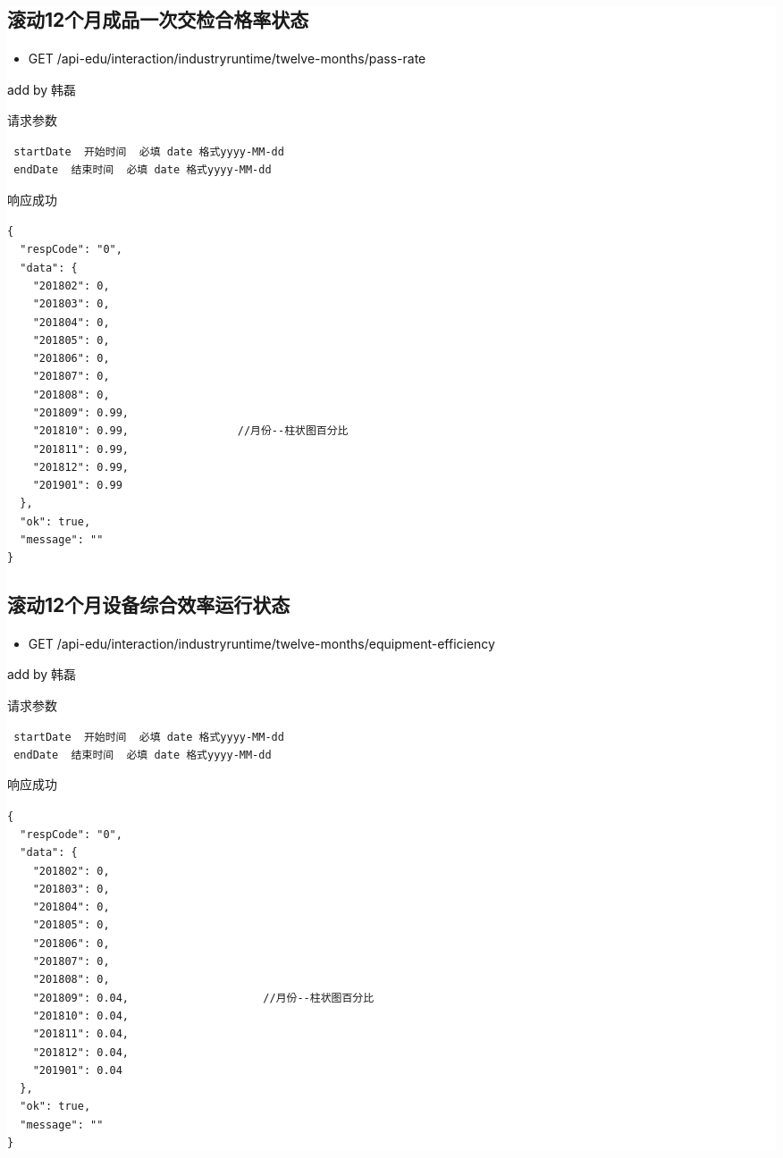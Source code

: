 ## 滚动12个月成品一次交检合格率状态
- GET /api-edu/interaction/industryruntime/twelve-months/pass-rate

add by 韩磊

请求参数
```
 startDate  开始时间  必填 date 格式yyyy-MM-dd
 endDate  结束时间  必填 date 格式yyyy-MM-dd
```
响应成功
```
{
  "respCode": "0",
  "data": {
    "201802": 0,
    "201803": 0,
    "201804": 0,
    "201805": 0,
    "201806": 0,
    "201807": 0,
    "201808": 0,
    "201809": 0.99,
    "201810": 0.99,                 //月份--柱状图百分比
    "201811": 0.99,
    "201812": 0.99,
    "201901": 0.99
  },
  "ok": true,
  "message": ""
}
```

## 滚动12个月设备综合效率运行状态
- GET /api-edu/interaction/industryruntime/twelve-months/equipment-efficiency

add by 韩磊

请求参数
```
 startDate  开始时间  必填 date 格式yyyy-MM-dd
 endDate  结束时间  必填 date 格式yyyy-MM-dd
```
响应成功
```
{
  "respCode": "0",
  "data": {
    "201802": 0,
    "201803": 0,
    "201804": 0,
    "201805": 0,
    "201806": 0,
    "201807": 0,
    "201808": 0,
    "201809": 0.04,                     //月份--柱状图百分比
    "201810": 0.04,
    "201811": 0.04,
    "201812": 0.04,
    "201901": 0.04
  },
  "ok": true,
  "message": ""
}
```
